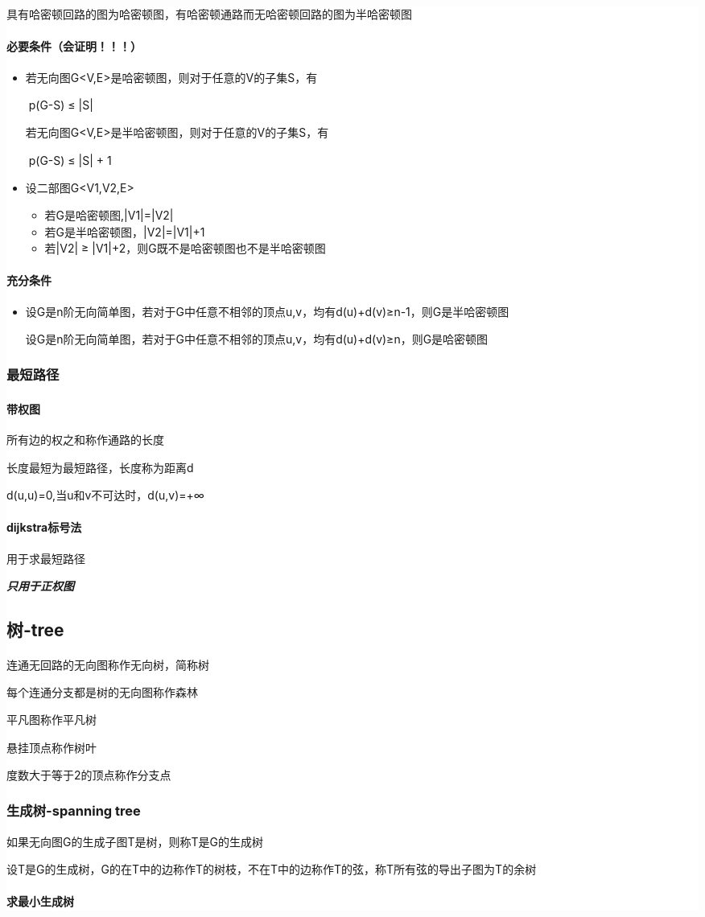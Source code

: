 具有哈密顿回路的图为哈密顿图，有哈密顿通路而无哈密顿回路的图为半哈密顿图

#### 必要条件（会证明！！！）

* 若无向图G<V,E>是哈密顿图，则对于任意的V的子集S，有

  ​									p(G-S) ≤ |S|

  若无向图G<V,E>是半哈密顿图，则对于任意的V的子集S，有

  ​									p(G-S) ≤ |S| + 1

* 设二部图G<V1,V2,E>
  * 若G是哈密顿图,|V1|=|V2|
  * 若G是半哈密顿图，|V2|=|V1|+1
  * 若|V2| ≥ |V1|+2，则G既不是哈密顿图也不是半哈密顿图

#### 充分条件

* 设G是n阶无向简单图，若对于G中任意不相邻的顶点u,v，均有d(u)+d(v)≥n-1，则G是半哈密顿图

  设G是n阶无向简单图，若对于G中任意不相邻的顶点u,v，均有d(u)+d(v)≥n，则G是哈密顿图

### 最短路径

#### 带权图

所有边的权之和称作通路的长度

长度最短为最短路径，长度称为距离d

d(u,u)=0,当u和v不可达时，d(u,v)=+∞

#### dijkstra标号法

用于求最短路径

***只用于正权图***

## 树-tree

连通无回路的无向图称作无向树，简称树

每个连通分支都是树的无向图称作森林

平凡图称作平凡树

悬挂顶点称作树叶

度数大于等于2的顶点称作分支点

### 生成树-spanning tree

如果无向图G的生成子图T是树，则称T是G的生成树

设T是G的生成树，G的在T中的边称作T的树枝，不在T中的边称作T的弦，称T所有弦的导出子图为T的余树

#### 求最小生成树
